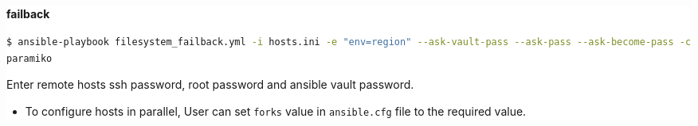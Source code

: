   **failback**
  
   ```bash
   $ ansible-playbook filesystem_failback.yml -i hosts.ini -e "env=region" --ask-vault-pass --ask-pass --ask-become-pass -c paramiko
   ```
   Enter remote hosts ssh password, root password and ansible vault password.

* To configure hosts in parallel, User can set `forks` value in `ansible.cfg` file to the required value. 
